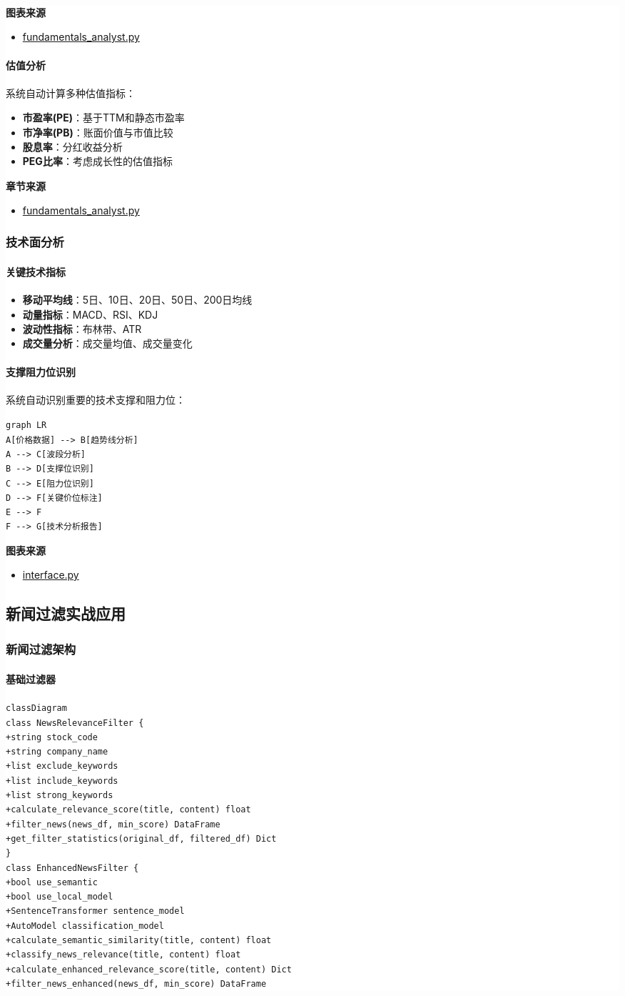 **图表来源**
- [fundamentals_analyst.py](file://tradingagents/agents/analysts/fundamentals_analyst.py#L100-L200)

#### 估值分析
系统自动计算多种估值指标：

- **市盈率(PE)**：基于TTM和静态市盈率
- **市净率(PB)**：账面价值与市值比较
- **股息率**：分红收益分析
- **PEG比率**：考虑成长性的估值指标

**章节来源**
- [fundamentals_analyst.py](file://tradingagents/agents/analysts/fundamentals_analyst.py#L300-L400)

### 技术面分析

#### 关键技术指标
- **移动平均线**：5日、10日、20日、50日、200日均线
- **动量指标**：MACD、RSI、KDJ
- **波动性指标**：布林带、ATR
- **成交量分析**：成交量均值、成交量变化

#### 支撑阻力位识别
系统自动识别重要的技术支撑和阻力位：

```mermaid
graph LR
A[价格数据] --> B[趋势线分析]
A --> C[波段分析]
B --> D[支撑位识别]
C --> E[阻力位识别]
D --> F[关键价位标注]
E --> F
F --> G[技术分析报告]
```

**图表来源**
- [interface.py](file://tradingagents/dataflows/interface.py#L400-L500)

## 新闻过滤实战应用

### 新闻过滤架构

#### 基础过滤器
```mermaid
classDiagram
class NewsRelevanceFilter {
+string stock_code
+string company_name
+list exclude_keywords
+list include_keywords
+list strong_keywords
+calculate_relevance_score(title, content) float
+filter_news(news_df, min_score) DataFrame
+get_filter_statistics(original_df, filtered_df) Dict
}
class EnhancedNewsFilter {
+bool use_semantic
+bool use_local_model
+SentenceTransformer sentence_model
+AutoModel classification_model
+calculate_semantic_similarity(title, content) float
+classify_news_relevance(title, content) float
+calculate_enhanced_relevance_score(title, content) Dict
+filter_news_enhanced(news_df, min_score) DataFrame
```
